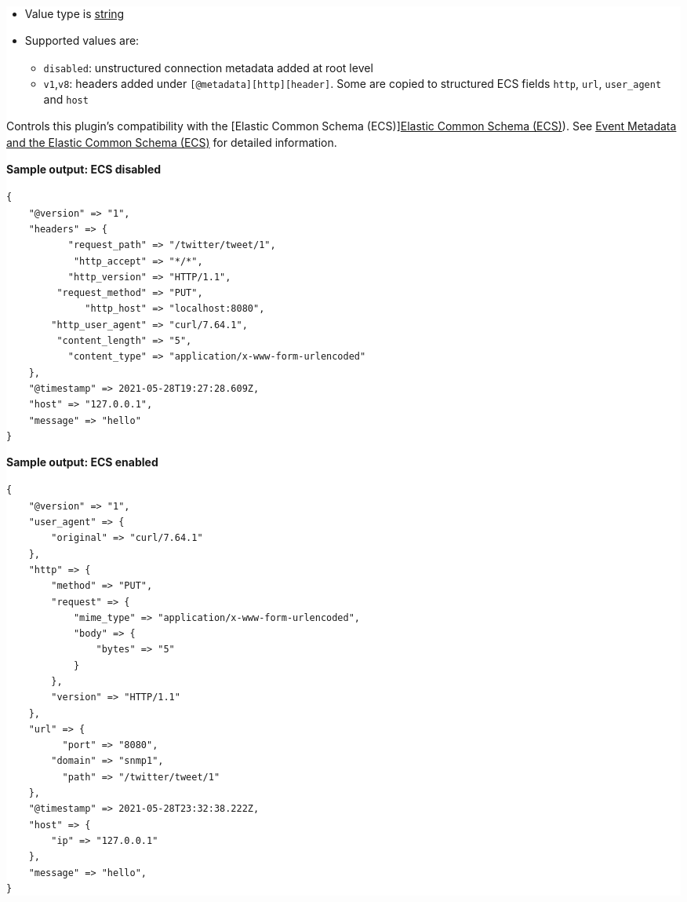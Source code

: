 * Value type is [string](logstash://reference/configuration-file-structure.md#string)
* Supported values are:

    * `disabled`: unstructured connection metadata added at root level
    * `v1`,`v8`: headers added under `[@metadata][http][header]`. Some are copied to structured ECS fields `http`, `url`, `user_agent` and `host`


Controls this plugin’s compatibility with the [Elastic Common Schema (ECS)][Elastic Common Schema (ECS)](ecs://docs/reference/index.md)). See [Event Metadata and the Elastic Common Schema (ECS)](v3-6-1-plugins-inputs-http.md#v3.6.1-plugins-inputs-http-ecs_metadata) for detailed information.

**Sample output: ECS disabled**

```text
{
    "@version" => "1",
    "headers" => {
           "request_path" => "/twitter/tweet/1",
            "http_accept" => "*/*",
           "http_version" => "HTTP/1.1",
         "request_method" => "PUT",
              "http_host" => "localhost:8080",
        "http_user_agent" => "curl/7.64.1",
         "content_length" => "5",
           "content_type" => "application/x-www-form-urlencoded"
    },
    "@timestamp" => 2021-05-28T19:27:28.609Z,
    "host" => "127.0.0.1",
    "message" => "hello"
}
```

**Sample output: ECS enabled**

```text
{
    "@version" => "1",
    "user_agent" => {
        "original" => "curl/7.64.1"
    },
    "http" => {
        "method" => "PUT",
        "request" => {
            "mime_type" => "application/x-www-form-urlencoded",
            "body" => {
                "bytes" => "5"
            }
        },
        "version" => "HTTP/1.1"
    },
    "url" => {
          "port" => "8080",
        "domain" => "snmp1",
          "path" => "/twitter/tweet/1"
    },
    "@timestamp" => 2021-05-28T23:32:38.222Z,
    "host" => {
        "ip" => "127.0.0.1"
    },
    "message" => "hello",
}
```
